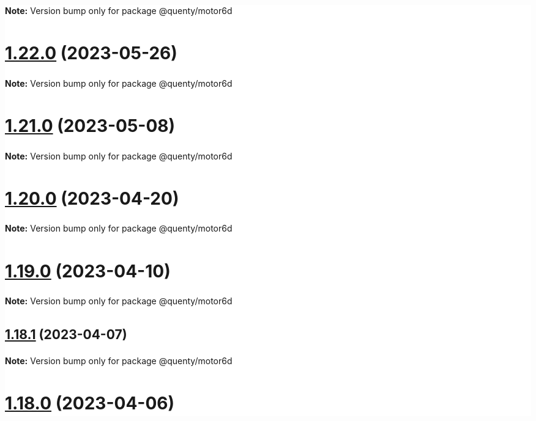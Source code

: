 **Note:** Version bump only for package @quenty/motor6d





# [1.22.0](https://github.com/Quenty/NevermoreEngine/compare/@quenty/motor6d@1.21.0...@quenty/motor6d@1.22.0) (2023-05-26)

**Note:** Version bump only for package @quenty/motor6d





# [1.21.0](https://github.com/Quenty/NevermoreEngine/compare/@quenty/motor6d@1.20.0...@quenty/motor6d@1.21.0) (2023-05-08)

**Note:** Version bump only for package @quenty/motor6d





# [1.20.0](https://github.com/Quenty/NevermoreEngine/compare/@quenty/motor6d@1.19.0...@quenty/motor6d@1.20.0) (2023-04-20)

**Note:** Version bump only for package @quenty/motor6d





# [1.19.0](https://github.com/Quenty/NevermoreEngine/compare/@quenty/motor6d@1.18.1...@quenty/motor6d@1.19.0) (2023-04-10)

**Note:** Version bump only for package @quenty/motor6d





## [1.18.1](https://github.com/Quenty/NevermoreEngine/compare/@quenty/motor6d@1.18.0...@quenty/motor6d@1.18.1) (2023-04-07)

**Note:** Version bump only for package @quenty/motor6d





# [1.18.0](https://github.com/Quenty/NevermoreEngine/compare/@quenty/motor6d@1.17.0...@quenty/motor6d@1.18.0) (2023-04-06)

